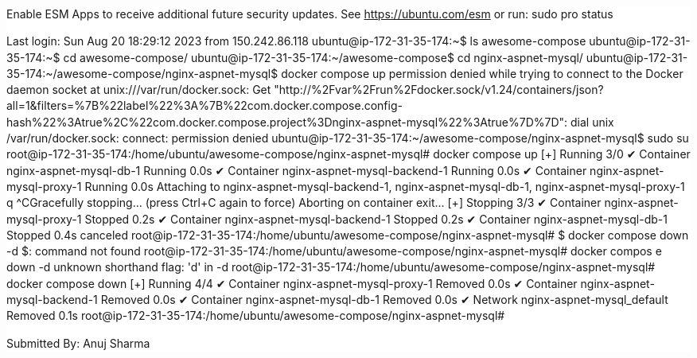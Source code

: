 Enable ESM Apps to receive additional future security updates.
See https://ubuntu.com/esm or run: sudo pro status


Last login: Sun Aug 20 18:29:12 2023 from 150.242.86.118
ubuntu@ip-172-31-35-174:~$ ls
awesome-compose
ubuntu@ip-172-31-35-174:~$ cd awesome-compose/
ubuntu@ip-172-31-35-174:~/awesome-compose$ cd nginx-aspnet-mysql/
ubuntu@ip-172-31-35-174:~/awesome-compose/nginx-aspnet-mysql$ docker compose up
permission denied while trying to connect to the Docker daemon socket at unix:///var/run/docker.sock: Get "http://%2Fvar%2Frun%2Fdocker.sock/v1.24/containers/json?all=1&filters=%7B%22label%22%3A%7B%22com.docker.compose.config-hash%22%3Atrue%2C%22com.docker.compose.project%3Dnginx-aspnet-mysql%22%3Atrue%7D%7D": dial unix /var/run/docker.sock: connect: permission denied
ubuntu@ip-172-31-35-174:~/awesome-compose/nginx-aspnet-mysql$ sudo su
root@ip-172-31-35-174:/home/ubuntu/awesome-compose/nginx-aspnet-mysql# docker compose up
[+] Running 3/0
 ✔ Container nginx-aspnet-mysql-db-1       Running                             0.0s
 ✔ Container nginx-aspnet-mysql-backend-1  Running                             0.0s
 ✔ Container nginx-aspnet-mysql-proxy-1    Running                             0.0s
Attaching to nginx-aspnet-mysql-backend-1, nginx-aspnet-mysql-db-1, nginx-aspnet-mysql-proxy-1
q
^CGracefully stopping... (press Ctrl+C again to force)
Aborting on container exit...
[+] Stopping 3/3
 ✔ Container nginx-aspnet-mysql-proxy-1    Stopped                             0.2s
 ✔ Container nginx-aspnet-mysql-backend-1  Stopped                             0.2s
 ✔ Container nginx-aspnet-mysql-db-1       Stopped                             0.4s
canceled
root@ip-172-31-35-174:/home/ubuntu/awesome-compose/nginx-aspnet-mysql# $ docker compose down -d
$: command not found
root@ip-172-31-35-174:/home/ubuntu/awesome-compose/nginx-aspnet-mysql# docker compos
e down -d
unknown shorthand flag: 'd' in -d
root@ip-172-31-35-174:/home/ubuntu/awesome-compose/nginx-aspnet-mysql# docker compose down
[+] Running 4/4
 ✔ Container nginx-aspnet-mysql-proxy-1    Removed                             0.0s
 ✔ Container nginx-aspnet-mysql-backend-1  Removed                             0.0s
 ✔ Container nginx-aspnet-mysql-db-1       Removed                             0.0s
 ✔ Network nginx-aspnet-mysql_default      Removed                             0.1s
root@ip-172-31-35-174:/home/ubuntu/awesome-compose/nginx-aspnet-mysql#


Submitted By:
Anuj Sharma
